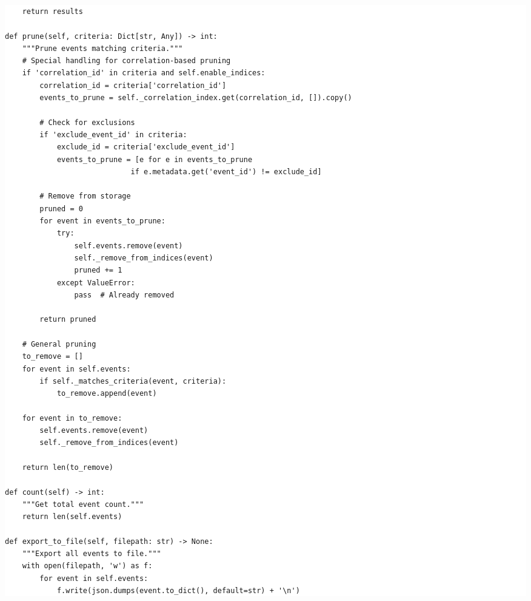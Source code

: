         return results
    
    def prune(self, criteria: Dict[str, Any]) -> int:
        """Prune events matching criteria."""
        # Special handling for correlation-based pruning
        if 'correlation_id' in criteria and self.enable_indices:
            correlation_id = criteria['correlation_id']
            events_to_prune = self._correlation_index.get(correlation_id, []).copy()
            
            # Check for exclusions
            if 'exclude_event_id' in criteria:
                exclude_id = criteria['exclude_event_id']
                events_to_prune = [e for e in events_to_prune 
                                 if e.metadata.get('event_id') != exclude_id]
            
            # Remove from storage
            pruned = 0
            for event in events_to_prune:
                try:
                    self.events.remove(event)
                    self._remove_from_indices(event)
                    pruned += 1
                except ValueError:
                    pass  # Already removed
            
            return pruned
        
        # General pruning
        to_remove = []
        for event in self.events:
            if self._matches_criteria(event, criteria):
                to_remove.append(event)
        
        for event in to_remove:
            self.events.remove(event)
            self._remove_from_indices(event)
        
        return len(to_remove)
    
    def count(self) -> int:
        """Get total event count."""
        return len(self.events)
    
    def export_to_file(self, filepath: str) -> None:
        """Export all events to file."""
        with open(filepath, 'w') as f:
            for event in self.events:
                f.write(json.dumps(event.to_dict(), default=str) + '\n')
    